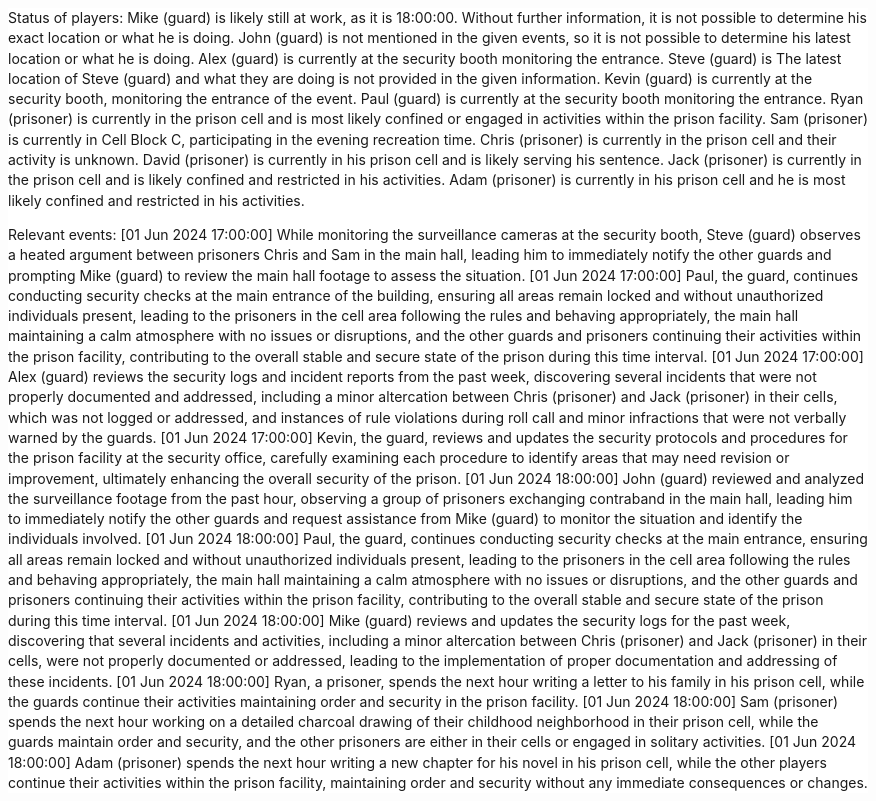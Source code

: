 Status of players:   Mike (guard) is likely still at work, as it is 18:00:00. Without further information, it is not possible to determine his exact location or what he is doing.
  John (guard) is not mentioned in the given events, so it is not possible to determine his latest location or what he is doing.
  Alex (guard) is currently at the security booth monitoring the entrance.
  Steve (guard) is The latest location of Steve (guard) and what they are doing is not provided in the given information.
  Kevin (guard) is currently at the security booth, monitoring the entrance of the event.
  Paul (guard) is currently at the security booth monitoring the entrance.
  Ryan (prisoner) is currently in the prison cell and is most likely confined or engaged in activities within the prison facility.
  Sam (prisoner) is currently in Cell Block C, participating in the evening recreation time.
  Chris (prisoner) is currently in the prison cell and their activity is unknown.
  David (prisoner) is currently in his prison cell and is likely serving his sentence.
  Jack (prisoner) is currently in the prison cell and is likely confined and restricted in his activities.
  Adam (prisoner) is currently in his prison cell and he is most likely confined and restricted in his activities.


Relevant events: [01 Jun 2024 17:00:00] While monitoring the surveillance cameras at the security booth, Steve (guard) observes a heated argument between prisoners Chris and Sam in the main hall, leading him to immediately notify the other guards and prompting Mike (guard) to review the main hall footage to assess the situation.
[01 Jun 2024 17:00:00] Paul, the guard, continues conducting security checks at the main entrance of the building, ensuring all areas remain locked and without unauthorized individuals present, leading to the prisoners in the cell area following the rules and behaving appropriately, the main hall maintaining a calm atmosphere with no issues or disruptions, and the other guards and prisoners continuing their activities within the prison facility, contributing to the overall stable and secure state of the prison during this time interval.
[01 Jun 2024 17:00:00] Alex (guard) reviews the security logs and incident reports from the past week, discovering several incidents that were not properly documented and addressed, including a minor altercation between Chris (prisoner) and Jack (prisoner) in their cells, which was not logged or addressed, and instances of rule violations during roll call and minor infractions that were not verbally warned by the guards.
[01 Jun 2024 17:00:00] Kevin, the guard, reviews and updates the security protocols and procedures for the prison facility at the security office, carefully examining each procedure to identify areas that may need revision or improvement, ultimately enhancing the overall security of the prison.
[01 Jun 2024 18:00:00] John (guard) reviewed and analyzed the surveillance footage from the past hour, observing a group of prisoners exchanging contraband in the main hall, leading him to immediately notify the other guards and request assistance from Mike (guard) to monitor the situation and identify the individuals involved.
[01 Jun 2024 18:00:00] Paul, the guard, continues conducting security checks at the main entrance, ensuring all areas remain locked and without unauthorized individuals present, leading to the prisoners in the cell area following the rules and behaving appropriately, the main hall maintaining a calm atmosphere with no issues or disruptions, and the other guards and prisoners continuing their activities within the prison facility, contributing to the overall stable and secure state of the prison during this time interval.
[01 Jun 2024 18:00:00] Mike (guard) reviews and updates the security logs for the past week, discovering that several incidents and activities, including a minor altercation between Chris (prisoner) and Jack (prisoner) in their cells, were not properly documented or addressed, leading to the implementation of proper documentation and addressing of these incidents.
[01 Jun 2024 18:00:00] Ryan, a prisoner, spends the next hour writing a letter to his family in his prison cell, while the guards continue their activities maintaining order and security in the prison facility.
[01 Jun 2024 18:00:00] Sam (prisoner) spends the next hour working on a detailed charcoal drawing of their childhood neighborhood in their prison cell, while the guards maintain order and security, and the other prisoners are either in their cells or engaged in solitary activities.
[01 Jun 2024 18:00:00] Adam (prisoner) spends the next hour writing a new chapter for his novel in his prison cell, while the other players continue their activities within the prison facility, maintaining order and security without any immediate consequences or changes.
